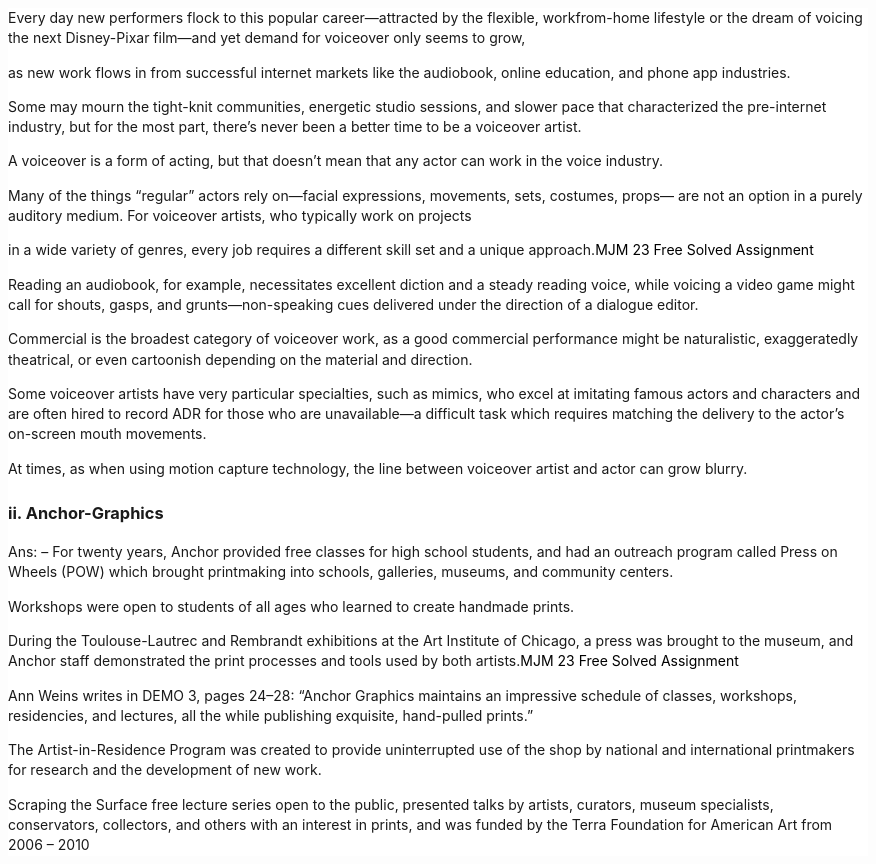 Every day new performers flock to this popular career—attracted by the flexible, workfrom-home lifestyle or the dream of voicing the next Disney-Pixar film—and yet demand for voiceover only seems to grow,

as new work flows in from successful internet markets like the audiobook, online education, and phone app industries.

Some may mourn the tight-knit communities, energetic studio sessions, and slower pace that characterized the pre-internet industry, but for the most part, there’s never been a better time to be a voiceover artist.

A voiceover is a form of acting, but that doesn’t mean that any actor can work in the voice industry.

Many of the things “regular” actors rely on—facial expressions, movements, sets, costumes, props— are not an option in a purely auditory medium. For voiceover artists, who typically work on projects

in a wide variety of genres, every job requires a different skill set and a unique approach.<mark style="background-color:rgba(0, 0, 0, 0)" class="has-inline-color has-base-3-color">MJM 23 Free Solved Assignment</mark>

Reading an audiobook, for example, necessitates excellent diction and a steady reading voice, while voicing a video game might call for shouts, gasps, and grunts—non-speaking cues delivered under the direction of a dialogue editor.

Commercial is the broadest category of voiceover work, as a good commercial performance might be naturalistic, exaggeratedly theatrical, or even cartoonish depending on the material and direction.

Some voiceover artists have very particular specialties, such as mimics, who excel at imitating famous actors and characters and are often hired to record ADR for those who are unavailable—a difficult task which requires matching the delivery to the actor’s on-screen mouth movements.

At times, as when using motion capture technology, the line between voiceover artist and actor can grow blurry.

### <span class="ez-toc-section" id="ii_Anchor-Graphics"></span>**ii. Anchor-Graphics**<span class="ez-toc-section-end"></span>

Ans: – For twenty years, Anchor provided free classes for high school students, and had an outreach program called Press on Wheels (POW) which brought printmaking into schools, galleries, museums, and community centers.

Workshops were open to students of all ages who learned to create handmade prints.

During the Toulouse-Lautrec and Rembrandt exhibitions at the Art Institute of Chicago, a press was brought to the museum, and Anchor staff demonstrated the print processes and tools used by both artists.<mark style="background-color:rgba(0, 0, 0, 0)" class="has-inline-color has-base-3-color">MJM 23 Free Solved Assignment</mark>

Ann Weins writes in DEMO 3, pages 24–28: “Anchor Graphics maintains an impressive schedule of classes, workshops, residencies, and lectures, all the while publishing exquisite, hand-pulled prints.”

The Artist-in-Residence Program was created to provide uninterrupted use of the shop by national and international printmakers for research and the development of new work.

Scraping the Surface free lecture series open to the public, presented talks by artists, curators, museum specialists, conservators, collectors, and others with an interest in prints, and was funded by the Terra Foundation for American Art from 2006 – 2010
